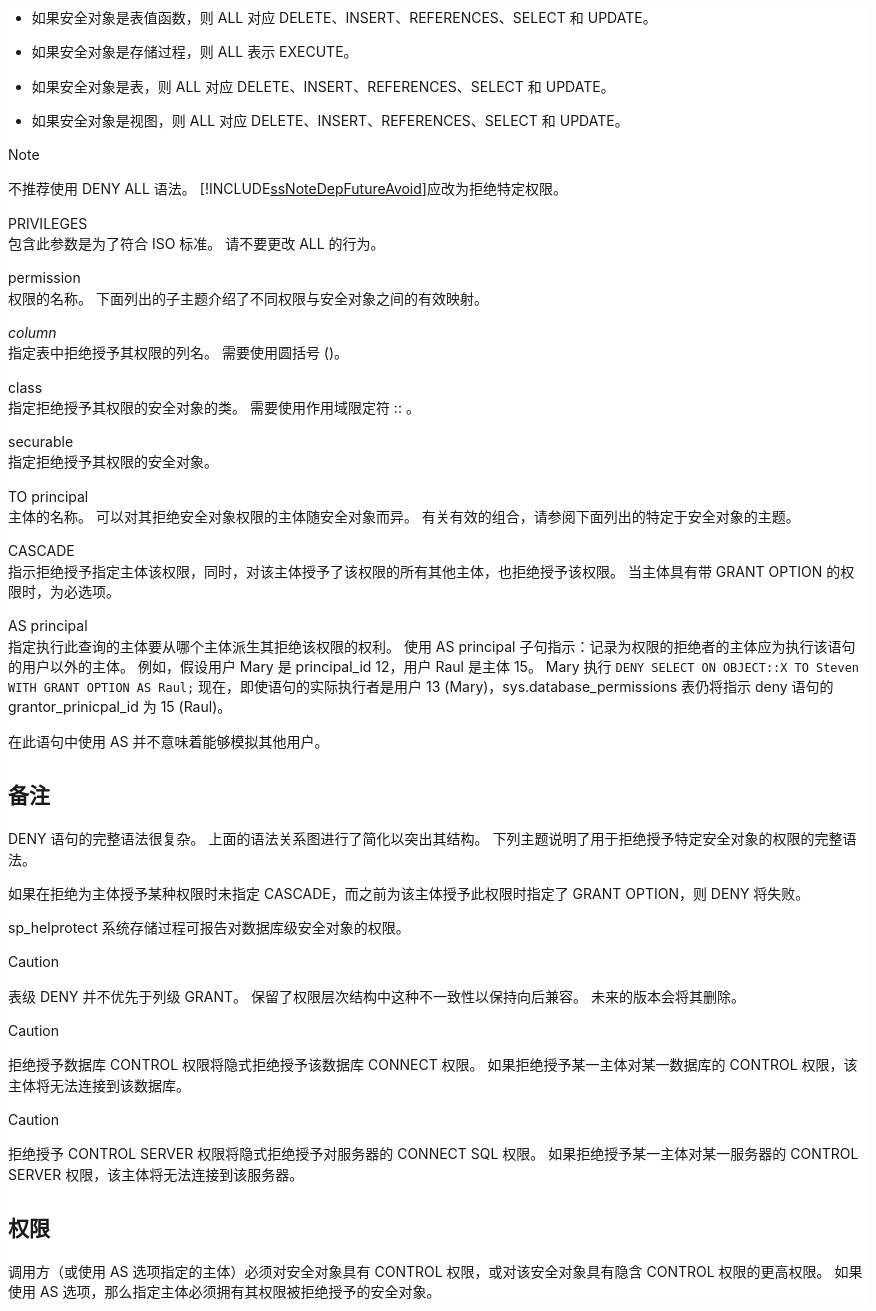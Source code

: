 -   如果安全对象是表值函数，则 ALL 对应 DELETE、INSERT、REFERENCES、SELECT 和 UPDATE。  
  
-   如果安全对象是存储过程，则 ALL 表示 EXECUTE。  
  
-   如果安全对象是表，则 ALL 对应 DELETE、INSERT、REFERENCES、SELECT 和 UPDATE。  
  
-   如果安全对象是视图，则 ALL 对应 DELETE、INSERT、REFERENCES、SELECT 和 UPDATE。  
  
> [!NOTE]  
>  不推荐使用 DENY ALL 语法。 [!INCLUDE[ssNoteDepFutureAvoid](../../includes/ssnotedepfutureavoid-md.md)]应改为拒绝特定权限。  
  
 PRIVILEGES  
 包含此参数是为了符合 ISO 标准。 请不要更改 ALL 的行为。  
  
 permission  
 权限的名称。 下面列出的子主题介绍了不同权限与安全对象之间的有效映射。  
  
 *column*  
 指定表中拒绝授予其权限的列名。 需要使用圆括号 ()。  
  
 class  
 指定拒绝授予其权限的安全对象的类。 需要使用作用域限定符 ::  。  
  
 securable  
 指定拒绝授予其权限的安全对象。  
  
 TO principal  
 主体的名称。 可以对其拒绝安全对象权限的主体随安全对象而异。 有关有效的组合，请参阅下面列出的特定于安全对象的主题。  
  
 CASCADE  
 指示拒绝授予指定主体该权限，同时，对该主体授予了该权限的所有其他主体，也拒绝授予该权限。 当主体具有带 GRANT OPTION 的权限时，为必选项。  
  
 AS principal  
 指定执行此查询的主体要从哪个主体派生其拒绝该权限的权利。
使用 AS principal 子句指示：记录为权限的拒绝者的主体应为执行该语句的用户以外的主体。 例如，假设用户 Mary 是 principal_id 12，用户 Raul 是主体 15。 Mary 执行 `DENY SELECT ON OBJECT::X TO Steven WITH GRANT OPTION AS Raul;` 现在，即使语句的实际执行者是用户 13 (Mary)，sys.database_permissions 表仍将指示 deny 语句的 grantor_prinicpal_id 为 15 (Raul)。
  
在此语句中使用 AS 并不意味着能够模拟其他用户。  
  
## <a name="remarks"></a>备注  
 DENY 语句的完整语法很复杂。 上面的语法关系图进行了简化以突出其结构。 下列主题说明了用于拒绝授予特定安全对象的权限的完整语法。  
  
 如果在拒绝为主体授予某种权限时未指定 CASCADE，而之前为该主体授予此权限时指定了 GRANT OPTION，则 DENY 将失败。  
  
 sp_helprotect 系统存储过程可报告对数据库级安全对象的权限。  
  
> [!CAUTION]  
>  表级 DENY 并不优先于列级 GRANT。 保留了权限层次结构中这种不一致性以保持向后兼容。 未来的版本会将其删除。  
  
> [!CAUTION]  
>  拒绝授予数据库 CONTROL 权限将隐式拒绝授予该数据库 CONNECT 权限。 如果拒绝授予某一主体对某一数据库的 CONTROL 权限，该主体将无法连接到该数据库。  
  
> [!CAUTION]  
>  拒绝授予 CONTROL SERVER 权限将隐式拒绝授予对服务器的 CONNECT SQL 权限。 如果拒绝授予某一主体对某一服务器的 CONTROL SERVER 权限，该主体将无法连接到该服务器。  
  
## <a name="permissions"></a>权限  
 调用方（或使用 AS 选项指定的主体）必须对安全对象具有 CONTROL 权限，或对该安全对象具有隐含 CONTROL 权限的更高权限。 如果使用 AS 选项，那么指定主体必须拥有其权限被拒绝授予的安全对象。  
  